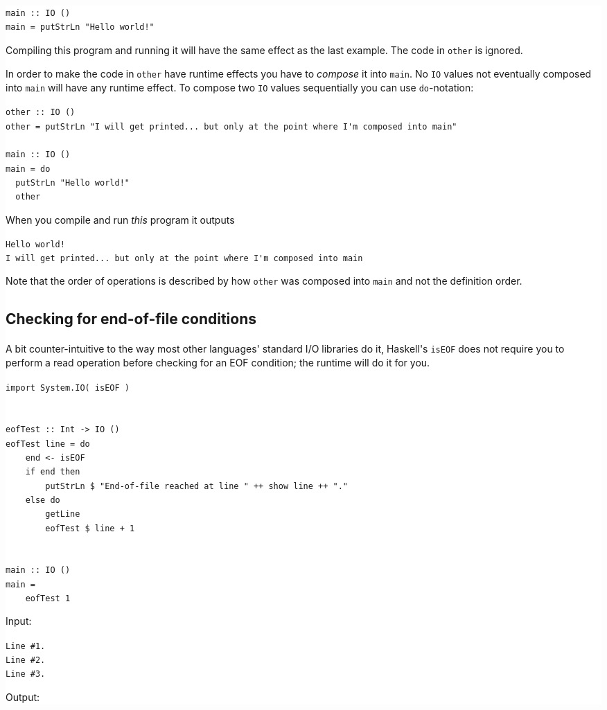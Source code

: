     main :: IO ()
    main = putStrLn "Hello world!"

Compiling this program and running it will have the same effect as the last example. The code in `other` is ignored.

In order to make the code in `other` have runtime effects you have to *compose* it into `main`. No `IO` values not eventually composed into `main` will have any runtime effect. To compose two `IO` values sequentially you can use `do`-notation:

    other :: IO ()
    other = putStrLn "I will get printed... but only at the point where I'm composed into main"

    main :: IO ()
    main = do 
      putStrLn "Hello world!"
      other

When you compile and run *this* program it outputs

```
Hello world!
I will get printed... but only at the point where I'm composed into main
```

Note that the order of operations is described by how `other` was composed into `main` and not the definition order.

## Checking for end-of-file conditions
A bit counter-intuitive to the way most other languages' standard I/O libraries do it, Haskell's `isEOF` does not require you to perform a read operation before checking for an EOF condition; the runtime will do it for you.

    import System.IO( isEOF )


    eofTest :: Int -> IO ()
    eofTest line = do
        end <- isEOF
        if end then
            putStrLn $ "End-of-file reached at line " ++ show line ++ "."
        else do
            getLine
            eofTest $ line + 1


    main :: IO ()
    main =
        eofTest 1

Input:

    Line #1.
    Line #2.
    Line #3.

Output:
